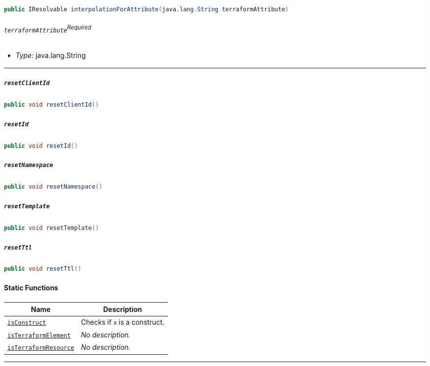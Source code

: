 ```java
public IResolvable interpolationForAttribute(java.lang.String terraformAttribute)
```

###### `terraformAttribute`<sup>Required</sup> <a name="terraformAttribute" id="@cdktf/provider-vault.identityOidcRole.IdentityOidcRole.interpolationForAttribute.parameter.terraformAttribute"></a>

- *Type:* java.lang.String

---

##### `resetClientId` <a name="resetClientId" id="@cdktf/provider-vault.identityOidcRole.IdentityOidcRole.resetClientId"></a>

```java
public void resetClientId()
```

##### `resetId` <a name="resetId" id="@cdktf/provider-vault.identityOidcRole.IdentityOidcRole.resetId"></a>

```java
public void resetId()
```

##### `resetNamespace` <a name="resetNamespace" id="@cdktf/provider-vault.identityOidcRole.IdentityOidcRole.resetNamespace"></a>

```java
public void resetNamespace()
```

##### `resetTemplate` <a name="resetTemplate" id="@cdktf/provider-vault.identityOidcRole.IdentityOidcRole.resetTemplate"></a>

```java
public void resetTemplate()
```

##### `resetTtl` <a name="resetTtl" id="@cdktf/provider-vault.identityOidcRole.IdentityOidcRole.resetTtl"></a>

```java
public void resetTtl()
```

#### Static Functions <a name="Static Functions" id="Static Functions"></a>

| **Name** | **Description** |
| --- | --- |
| <code><a href="#@cdktf/provider-vault.identityOidcRole.IdentityOidcRole.isConstruct">isConstruct</a></code> | Checks if `x` is a construct. |
| <code><a href="#@cdktf/provider-vault.identityOidcRole.IdentityOidcRole.isTerraformElement">isTerraformElement</a></code> | *No description.* |
| <code><a href="#@cdktf/provider-vault.identityOidcRole.IdentityOidcRole.isTerraformResource">isTerraformResource</a></code> | *No description.* |

---
